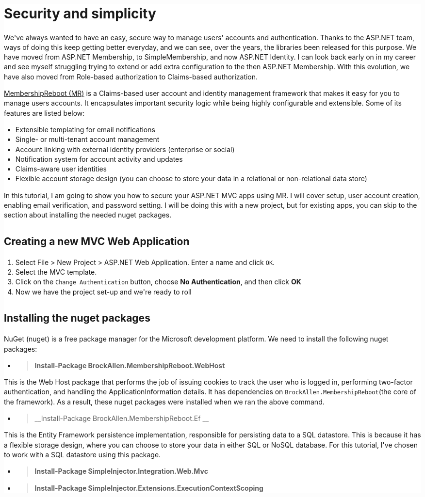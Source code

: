 # Security and simplicity

We've always wanted to have an easy, secure way to manage users' accounts and authentication. Thanks to the ASP.NET team, ways of doing this keep getting better everyday, and we can see, over the years, the libraries been released for this purpose. We have moved from ASP.NET Membership, to SimpleMembership, and now ASP.NET Identity. I can look back early on in my career and see myself struggling trying to extend or add extra configuration to the then ASP.NET Membership. With this evolution, we have also moved from Role-based authorization to Claims-based authorization. 

[MembershipReboot (MR)](https://github.com/brockallen/BrockAllen.MembershipReboot) is a Claims-based user account and identity management framework that makes it easy for you to manage users accounts. It encapsulates important security logic while being highly configurable and extensible. Some of its features are listed below: 

* Extensible templating for email notifications
* Single- or multi-tenant account management
* Account linking with external identity providers (enterprise or social)
* Notification system for account activity and updates
* Claims-aware user identities
* Flexible account storage design (you can choose to store your data in a relational or non-relational data store)

In this tutorial, I am going to show you how to secure your ASP.NET MVC apps using MR. I will cover setup, user account creation, enabling email verification, and password setting. I will be doing this with a new project, but for existing apps, you can skip to the section about installing the needed nuget packages.

## Creating a new MVC Web Application

1. Select File > New Project > ASP.NET Web Application. Enter a name and click `OK`. 
2. Select the MVC template.
3. Click on the `Change Authentication` button, choose **No Authentication**, and then click __OK__
4. Now we have the project set-up and we're ready to roll

## Installing the nuget packages

NuGet (nuget) is a free package manager for the Microsoft development platform. We need to install the following nuget packages:
* > __Install-Package BrockAllen.MembershipReboot.WebHost__

This is the Web Host package that performs the job of issuing cookies to track the user who is logged in, performing two-factor authentication, and handling the ApplicationInformation details. It has dependencies on `BrockAllen.MembershipReboot`(the core of the framework). As a result, these nuget packages were installed when we ran the above command.

 * > __Install-Package BrockAllen.MembershipReboot.Ef __

This is the Entity Framework persistence implementation, responsible for persisting data to a SQL datastore. This is because it has a flexible storage design, where you can choose to store your data in either SQL or NoSQL database. For this tutorial, I've chosen to work with a SQL datastore using this package.

* > **Install-Package SimpleInjector.Integration.Web.Mvc**
* > **Install-Package SimpleInjector.Extensions.ExecutionContextScoping**
